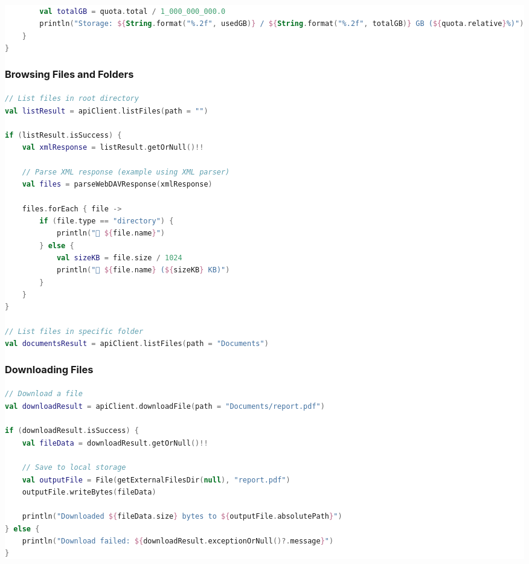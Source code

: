 ```kotlin
        val totalGB = quota.total / 1_000_000_000.0
        println("Storage: ${String.format("%.2f", usedGB)} / ${String.format("%.2f", totalGB)} GB (${quota.relative}%)")
    }
}
```

### Browsing Files and Folders

```kotlin
// List files in root directory
val listResult = apiClient.listFiles(path = "")

if (listResult.isSuccess) {
    val xmlResponse = listResult.getOrNull()!!

    // Parse XML response (example using XML parser)
    val files = parseWebDAVResponse(xmlResponse)

    files.forEach { file ->
        if (file.type == "directory") {
            println("📁 ${file.name}")
        } else {
            val sizeKB = file.size / 1024
            println("📄 ${file.name} (${sizeKB} KB)")
        }
    }
}

// List files in specific folder
val documentsResult = apiClient.listFiles(path = "Documents")
```

### Downloading Files

```kotlin
// Download a file
val downloadResult = apiClient.downloadFile(path = "Documents/report.pdf")

if (downloadResult.isSuccess) {
    val fileData = downloadResult.getOrNull()!!

    // Save to local storage
    val outputFile = File(getExternalFilesDir(null), "report.pdf")
    outputFile.writeBytes(fileData)

    println("Downloaded ${fileData.size} bytes to ${outputFile.absolutePath}")
} else {
    println("Download failed: ${downloadResult.exceptionOrNull()?.message}")
}
```
